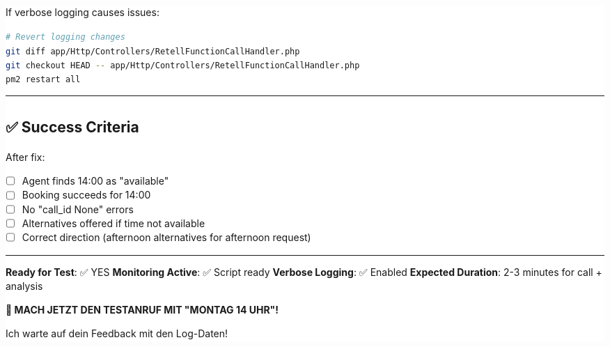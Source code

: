If verbose logging causes issues:

```bash
# Revert logging changes
git diff app/Http/Controllers/RetellFunctionCallHandler.php
git checkout HEAD -- app/Http/Controllers/RetellFunctionCallHandler.php
pm2 restart all
```

---

## ✅ Success Criteria

After fix:
- [ ] Agent finds 14:00 as "available"
- [ ] Booking succeeds for 14:00
- [ ] No "call_id None" errors
- [ ] Alternatives offered if time not available
- [ ] Correct direction (afternoon alternatives for afternoon request)

---

**Ready for Test**: ✅ YES
**Monitoring Active**: ✅ Script ready
**Verbose Logging**: ✅ Enabled
**Expected Duration**: 2-3 minutes for call + analysis

**🎤 MACH JETZT DEN TESTANRUF MIT "MONTAG 14 UHR"!**

Ich warte auf dein Feedback mit den Log-Daten!
